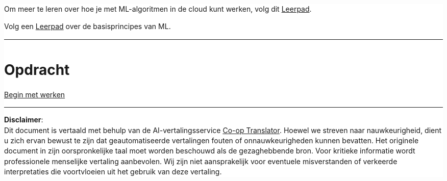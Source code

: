 Om meer te leren over hoe je met ML-algoritmen in de cloud kunt werken, volg dit [Leerpad](https://docs.microsoft.com/learn/paths/create-no-code-predictive-models-azure-machine-learning/?WT.mc_id=academic-77952-leestott).

Volg een [Leerpad](https://docs.microsoft.com/learn/modules/introduction-to-machine-learning/?WT.mc_id=academic-77952-leestott) over de basisprincipes van ML.

---
# Opdracht

[Begin met werken](assignment.md)

---

**Disclaimer**:  
Dit document is vertaald met behulp van de AI-vertalingsservice [Co-op Translator](https://github.com/Azure/co-op-translator). Hoewel we streven naar nauwkeurigheid, dient u zich ervan bewust te zijn dat geautomatiseerde vertalingen fouten of onnauwkeurigheden kunnen bevatten. Het originele document in zijn oorspronkelijke taal moet worden beschouwd als de gezaghebbende bron. Voor kritieke informatie wordt professionele menselijke vertaling aanbevolen. Wij zijn niet aansprakelijk voor eventuele misverstanden of verkeerde interpretaties die voortvloeien uit het gebruik van deze vertaling.